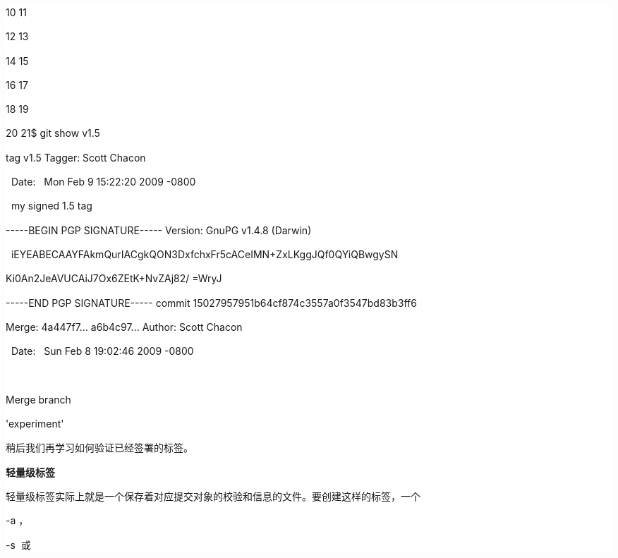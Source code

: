10
11

12
13

14
15

16
17

18
19

20
21$ git show v1.5

tag v1.5
Tagger: Scott Chacon

 
Date:   Mon Feb 9 15:22:20 2009 -0800

 
my signed 1.5 tag

-----BEGIN PGP SIGNATURE-----
Version: GnuPG v1.4.8 (Darwin)

 
iEYEABECAAYFAkmQurIACgkQON3DxfchxFr5cACeIMN+ZxLKggJQf0QYiQBwgySN

Ki0An2JeAVUCAiJ7Ox6ZEtK+NvZAj82/
=WryJ

-----END PGP SIGNATURE-----
commit 15027957951b64cf874c3557a0f3547bd83b3ff6

Merge: 4a447f7... a6b4c97...
Author: Scott Chacon

 
Date:   Sun Feb 8 19:02:46 2009 -0800

 
    

Merge branch

'experiment'

稍后我们再学习如何验证已经签署的标签。

**轻量级标签**

轻量级标签实际上就是一个保存着对应提交对象的校验和信息的文件。要创建这样的标签，一个 

-a
，

-s
 或 
